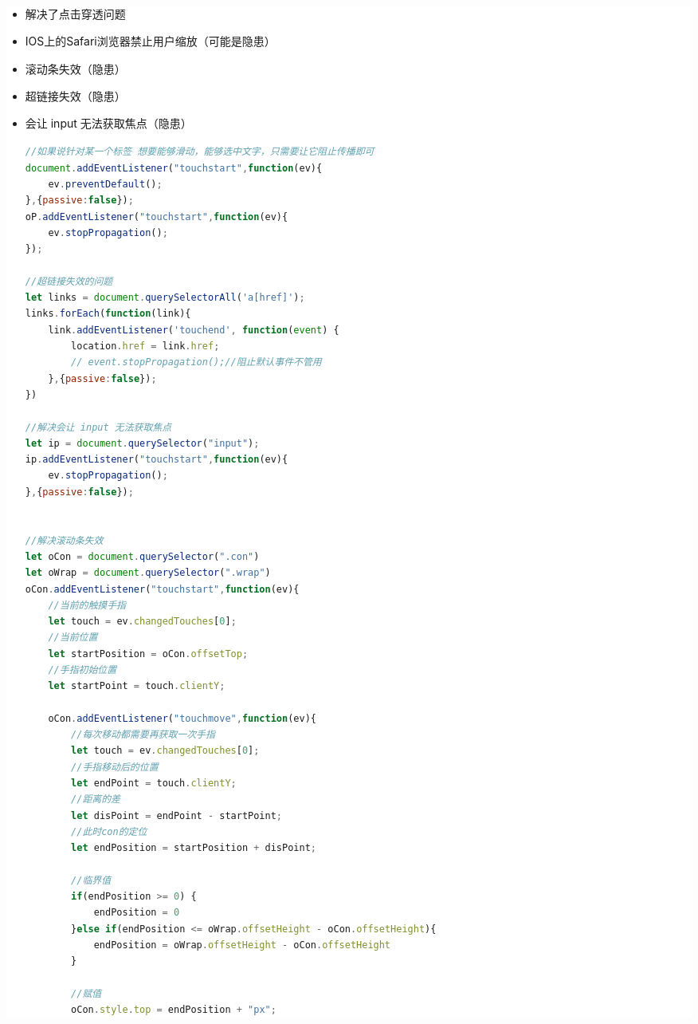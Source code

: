 - 解决了点击穿透问题

- IOS上的Safari浏览器禁止用户缩放（可能是隐患）

- 滚动条失效（隐患）

- 超链接失效（隐患）

- 会让 input 无法获取焦点（隐患）

  ```js
  //如果说针对某一个标签 想要能够滑动，能够选中文字，只需要让它阻止传播即可
  document.addEventListener("touchstart",function(ev){
      ev.preventDefault();
  },{passive:false});
  oP.addEventListener("touchstart",function(ev){
      ev.stopPropagation();
  });
  
  //超链接失效的问题
  let links = document.querySelectorAll('a[href]');
  links.forEach(function(link){
      link.addEventListener('touchend', function(event) {
          location.href = link.href;
          // event.stopPropagation();//阻止默认事件不管用
      },{passive:false});
  })
  
  //解决会让 input 无法获取焦点
  let ip = document.querySelector("input");
  ip.addEventListener("touchstart",function(ev){
      ev.stopPropagation();
  },{passive:false});
  
  
  //解决滚动条失效
  let oCon = document.querySelector(".con")
  let oWrap = document.querySelector(".wrap")
  oCon.addEventListener("touchstart",function(ev){
      //当前的触摸手指
      let touch = ev.changedTouches[0];
      //当前位置
      let startPosition = oCon.offsetTop;
      //手指初始位置
      let startPoint = touch.clientY;
  
      oCon.addEventListener("touchmove",function(ev){
          //每次移动都需要再获取一次手指
          let touch = ev.changedTouches[0];
          //手指移动后的位置
          let endPoint = touch.clientY;
          //距离的差
          let disPoint = endPoint - startPoint;
          //此时con的定位
          let endPosition = startPosition + disPoint;
  
          //临界值
          if(endPosition >= 0) {
              endPosition = 0
          }else if(endPosition <= oWrap.offsetHeight - oCon.offsetHeight){
              endPosition = oWrap.offsetHeight - oCon.offsetHeight
          }
  
          //赋值
          oCon.style.top = endPosition + "px";
  
  ```